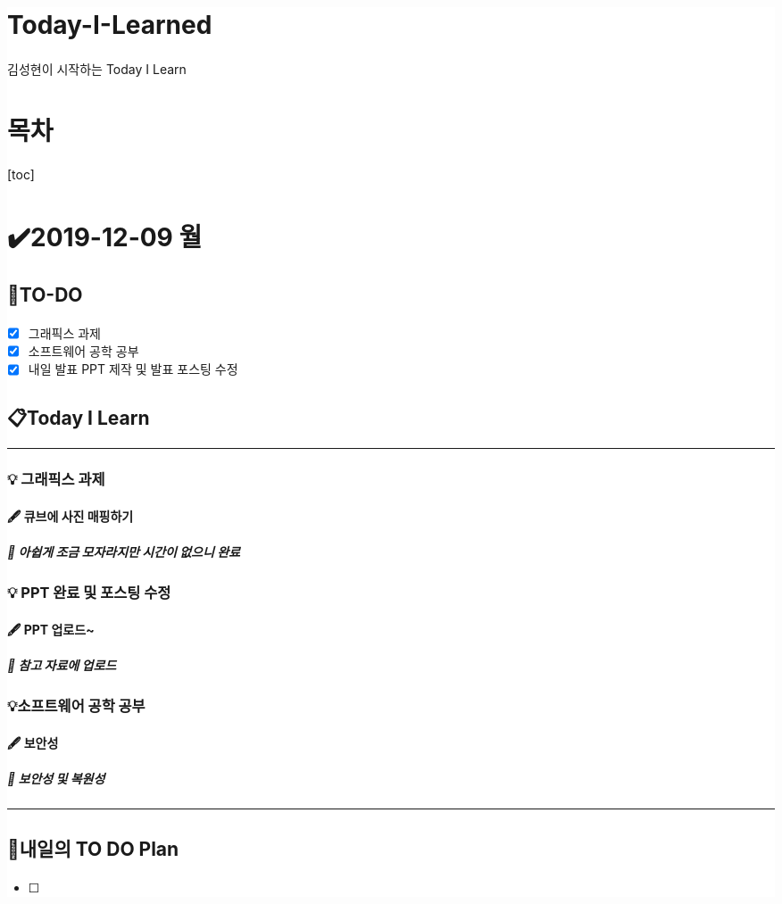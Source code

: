 # Today-I-Learned

김성현이 시작하는 Today I Learn

# 목차

[toc]	

# :heavy_check_mark:2019-12-09 월

## 📝TO-DO

- [x] 그래픽스 과제 
- [x] 소프트웨어 공학 공부
- [x] 내일 발표 PPT 제작 및 발표 포스팅 수정

## 📋Today I Learn

-----------

### 💡 그래픽스 과제 

#### :fountain_pen: 큐브에 사진 매핑하기

##### :ticket: 아쉽게 조금 모자라지만 시간이 없으니 완료



### 💡 PPT 완료 및 포스팅 수정 

#### :fountain_pen: PPT 업로드~

##### :ticket:  참고 자료에 업로드



### 💡소프트웨어 공학 공부

#### :fountain_pen: 보안성 

##### :ticket: 보안성 및 복원성



----------

## 🔎내일의 TO DO Plan

- [ ] 

